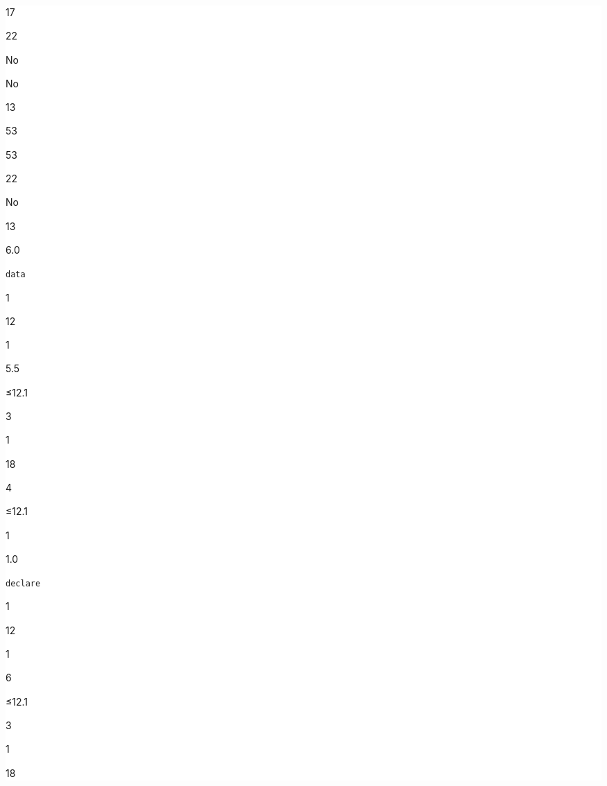 17

22

No

No

13

53

53

22

No

13

6.0

`data`

1

12

1

5.5

≤12.1

3

1

18

4

≤12.1

1

1.0

`declare`

1

12

1

6

≤12.1

3

1

18
